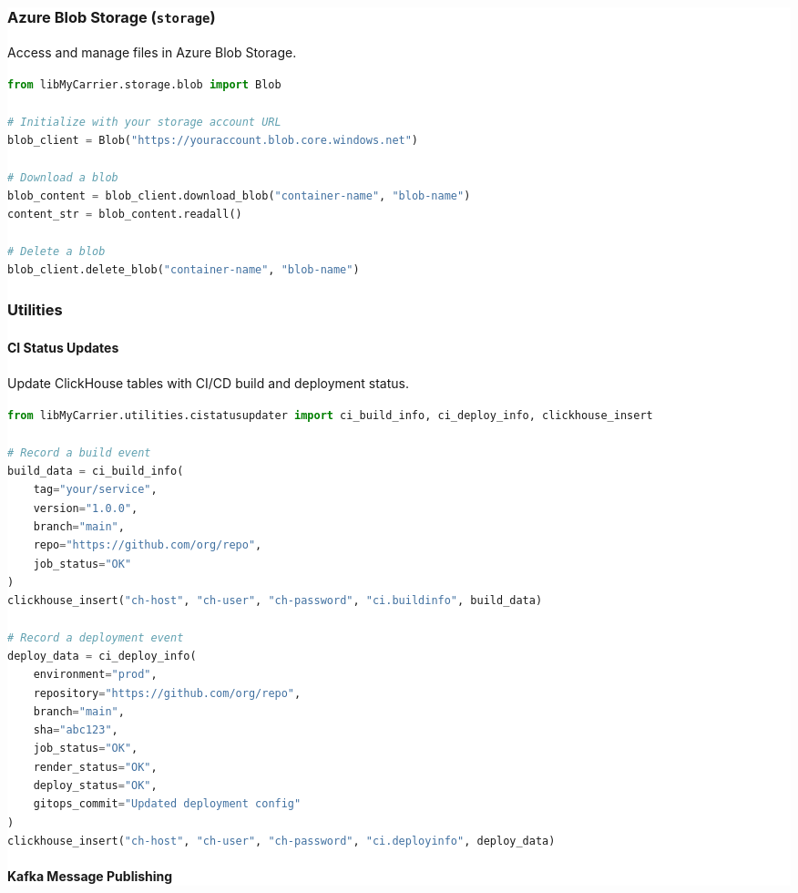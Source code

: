 ### Azure Blob Storage (`storage`)

Access and manage files in Azure Blob Storage.

```python
from libMyCarrier.storage.blob import Blob

# Initialize with your storage account URL
blob_client = Blob("https://youraccount.blob.core.windows.net")

# Download a blob
blob_content = blob_client.download_blob("container-name", "blob-name")
content_str = blob_content.readall()

# Delete a blob
blob_client.delete_blob("container-name", "blob-name")
```

### Utilities

#### CI Status Updates

Update ClickHouse tables with CI/CD build and deployment status.

```python
from libMyCarrier.utilities.cistatusupdater import ci_build_info, ci_deploy_info, clickhouse_insert

# Record a build event
build_data = ci_build_info(
    tag="your/service",
    version="1.0.0",
    branch="main",
    repo="https://github.com/org/repo",
    job_status="OK"
)
clickhouse_insert("ch-host", "ch-user", "ch-password", "ci.buildinfo", build_data)

# Record a deployment event
deploy_data = ci_deploy_info(
    environment="prod",
    repository="https://github.com/org/repo",
    branch="main",
    sha="abc123",
    job_status="OK",
    render_status="OK",
    deploy_status="OK",
    gitops_commit="Updated deployment config"
)
clickhouse_insert("ch-host", "ch-user", "ch-password", "ci.deployinfo", deploy_data)
```

#### Kafka Message Publishing
